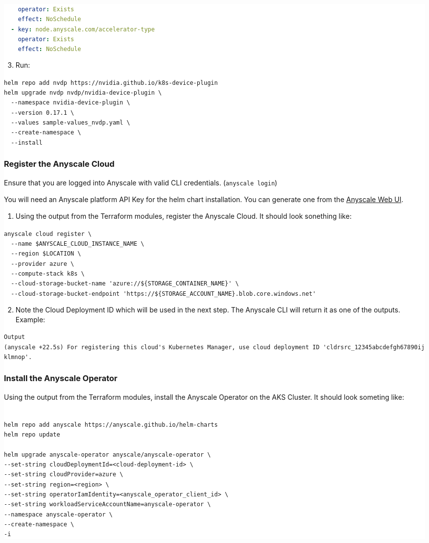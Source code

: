 ```yaml
    operator: Exists
    effect: NoSchedule
  - key: node.anyscale.com/accelerator-type
    operator: Exists
    effect: NoSchedule
```

3. Run:

```shell
helm repo add nvdp https://nvidia.github.io/k8s-device-plugin
helm upgrade nvdp nvdp/nvidia-device-plugin \
  --namespace nvidia-device-plugin \
  --version 0.17.1 \
  --values sample-values_nvdp.yaml \
  --create-namespace \
  --install
```

### Register the Anyscale Cloud

Ensure that you are logged into Anyscale with valid CLI credentials. (`anyscale login`)

You will need an Anyscale platform API Key for the helm chart installation. You can generate one from the [Anyscale Web UI](https://console.anyscale.com/api-keys).

1. Using the output from the Terraform modules, register the Anyscale Cloud. It should look sonething like:

```shell
anyscale cloud register \
  --name $ANYSCALE_CLOUD_INSTANCE_NAME \
  --region $LOCATION \
  --provider azure \
  --compute-stack k8s \
  --cloud-storage-bucket-name 'azure://${STORAGE_CONTAINER_NAME}' \
  --cloud-storage-bucket-endpoint 'https://${STORAGE_ACCOUNT_NAME}.blob.core.windows.net'
```

2. Note the Cloud Deployment ID which will be used in the next step. The Anyscale CLI will return it as one of the outputs. Example:
```shell
Output
(anyscale +22.5s) For registering this cloud's Kubernetes Manager, use cloud deployment ID 'cldrsrc_12345abcdefgh67890ijklmnop'.
```

### Install the Anyscale Operator

Using the output from the Terraform modules, install the Anyscale Operator on the AKS Cluster. It should look someting like:

```shell

helm repo add anyscale https://anyscale.github.io/helm-charts
helm repo update

helm upgrade anyscale-operator anyscale/anyscale-operator \
--set-string cloudDeploymentId=<cloud-deployment-id> \
--set-string cloudProvider=azure \
--set-string region=<region> \
--set-string operatorIamIdentity=<anyscale_operator_client_id> \
--set-string workloadServiceAccountName=anyscale-operator \
--namespace anyscale-operator \
--create-namespace \
-i
```
